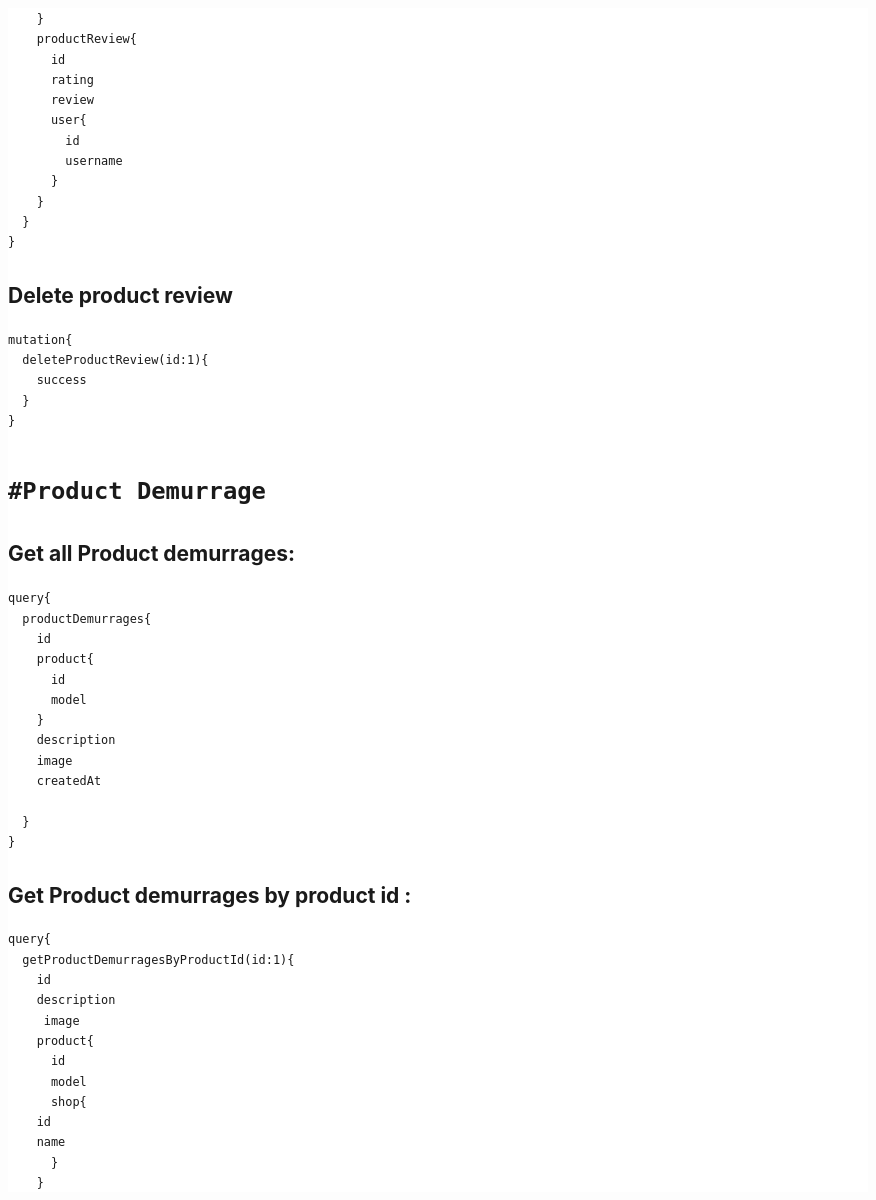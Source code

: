 	    }
	    productReview{
		  id
		  rating
		  review
		  user{
		    id
		    username
		  }
	    }
	  }
	}

## Delete product review 

	mutation{
	  deleteProductReview(id:1){
	    success
	  }
	}




# `#Product Demurrage`

## Get all Product demurrages:

	query{
	  productDemurrages{
	    id
	    product{
	      id
	      model
	    }
	    description
	    image
	    createdAt

	  }
	}


## Get Product demurrages by product id :


	query{
	  getProductDemurragesByProductId(id:1){
	    id
	    description
	     image
	    product{
	      id
	      model
	      shop{
		id
		name
	      }
	    }
